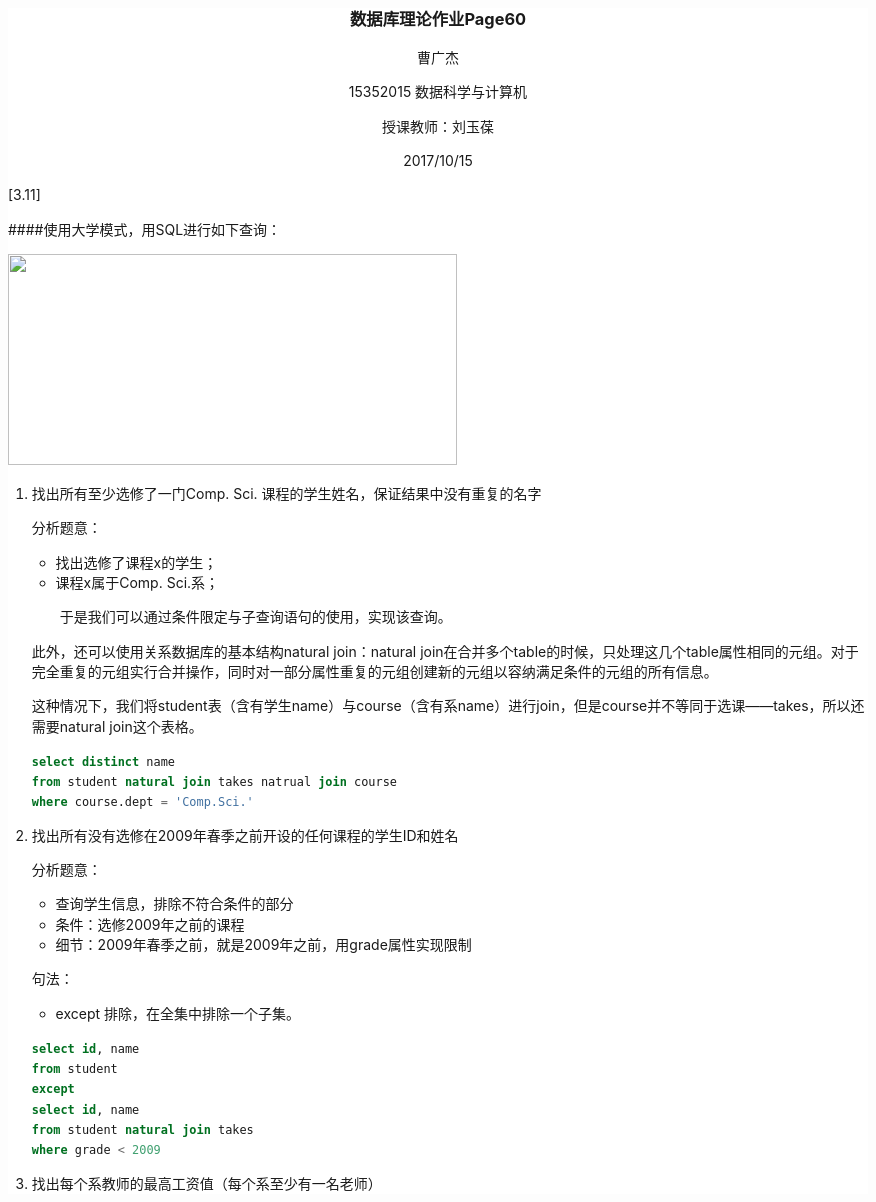 ### <center>数据库理论作业Page60</center>

<center> 曹广杰 

15352015 数据科学与计算机

授课教师：刘玉葆

2017/10/15</center>



[3.11]

####使用大学模式，用SQL进行如下查询：

<img src="http://img.bbs.csdn.net/upload/201710/15/1508052520_329281.png" width=449 height=211/>

1. 找出所有至少选修了一门Comp. Sci. 课程的学生姓名，保证结果中没有重复的名字

   分析题意：

   * 找出选修了课程x的学生；
   * 课程x属于Comp. Sci.系；

   &emsp;&emsp;于是我们可以通过条件限定与子查询语句的使用，实现该查询。

   此外，还可以使用关系数据库的基本结构natural join：natural join在合并多个table的时候，只处理这几个table属性相同的元组。对于完全重复的元组实行合并操作，同时对一部分属性重复的元组创建新的元组以容纳满足条件的元组的所有信息。

   这种情况下，我们将student表（含有学生name）与course（含有系name）进行join，但是course并不等同于选课——takes，所以还需要natural join这个表格。

   ```sql
   select distinct name
   from student natural join takes natrual join course
   where course.dept = 'Comp.Sci.'
   ```

2. 找出所有没有选修在2009年春季之前开设的任何课程的学生ID和姓名

   分析题意：

   * 查询学生信息，排除不符合条件的部分
   * 条件：选修2009年之前的课程
   * 细节：2009年春季之前，就是2009年之前，用grade属性实现限制

   句法：

   - except 排除，在全集中排除一个子集。

   ```sql
   select id, name
   from student
   except
   select id, name
   from student natural join takes
   where grade < 2009
   ```

3. 找出每个系教师的最高工资值（每个系至少有一名老师）
